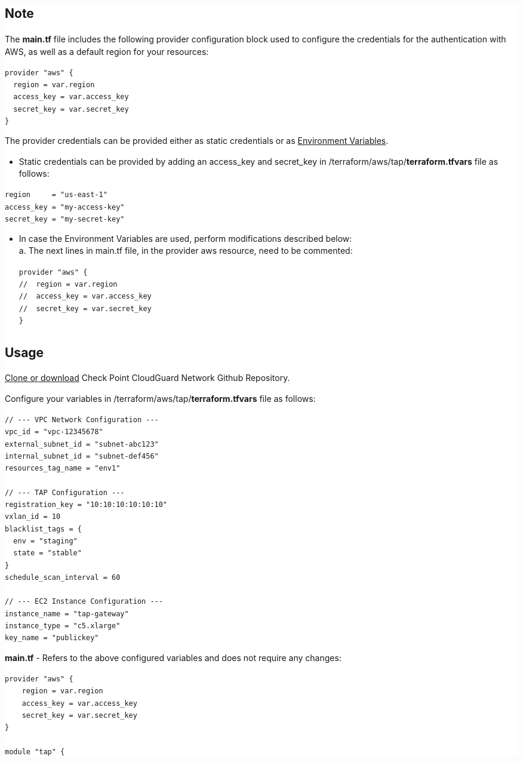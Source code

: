 ## Note
The **main.tf** file includes the following provider configuration block used to configure the credentials for the authentication with AWS, as well as a default region for your resources:
```
provider "aws" {
  region = var.region
  access_key = var.access_key
  secret_key = var.secret_key
}
```
The provider credentials can be provided either as static credentials or as [Environment Variables](https://registry.terraform.io/providers/hashicorp/aws/latest/docs#environment-variables).
- Static credentials can be provided by adding an access_key and secret_key in /terraform/aws/tap/**terraform.tfvars** file as follows:
```
region     = "us-east-1"
access_key = "my-access-key"
secret_key = "my-secret-key"
```
- In case the Environment Variables are used, perform modifications described below:<br/>
  a. The next lines in main.tf file, in the provider aws resource, need to be commented:
  ```
  provider "aws" {
  //  region = var.region
  //  access_key = var.access_key
  //  secret_key = var.secret_key
  }
  ```

## Usage
[Clone or download](https://github.com/CheckPointSW/CloudGuardIaaS) Check Point CloudGuard Network Github Repository.

Configure your variables in /terraform/aws/tap/**terraform.tfvars** file as follows:
```
// --- VPC Network Configuration ---
vpc_id = "vpc-12345678"
external_subnet_id = "subnet-abc123"
internal_subnet_id = "subnet-def456"
resources_tag_name = "env1"

// --- TAP Configuration ---
registration_key = "10:10:10:10:10:10"
vxlan_id = 10
blacklist_tags = {
  env = "staging"
  state = "stable"
}
schedule_scan_interval = 60

// --- EC2 Instance Configuration ---
instance_name = "tap-gateway"
instance_type = "c5.xlarge"
key_name = "publickey"
```
**main.tf** - Refers to the above configured variables and does not require any changes:
```
provider "aws" {
    region = var.region
    access_key = var.access_key
    secret_key = var.secret_key
}

module "tap" {
```